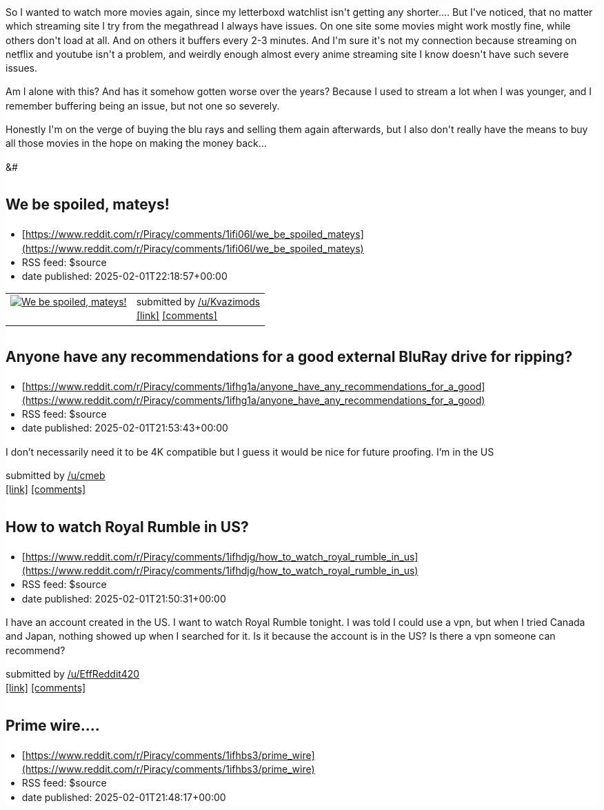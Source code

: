 <div class="md"><p>So I wanted to watch more movies again, since my letterboxd watchlist isn&#39;t getting any shorter.... But I&#39;ve noticed, that no matter which streaming site I try from the megathread I always have issues. On one site some movies might work mostly fine, while others don&#39;t load at all. And on others it buffers every 2-3 minutes. And I&#39;m sure it&#39;s not my connection because streaming on netflix and youtube isn&#39;t a problem, and weirdly enough almost every anime streaming site I know doesn&#39;t have such severe issues.</p> <p>Am I alone with this? And has it somehow gotten worse over the years? Because I used to stream a lot when I was younger, and I remember buffering being an issue, but not one so severely.</p> <p>Honestly I&#39;m on the verge of buying the blu rays and selling them again afterwards, but I also don&#39;t really have the means to buy all those movies in the hope on making the money back...</p> </div> &#

## We be spoiled, mateys!
 - [https://www.reddit.com/r/Piracy/comments/1ifi06l/we_be_spoiled_mateys](https://www.reddit.com/r/Piracy/comments/1ifi06l/we_be_spoiled_mateys)
 - RSS feed: $source
 - date published: 2025-02-01T22:18:57+00:00

<table> <tr><td> <a href="https://www.reddit.com/r/Piracy/comments/1ifi06l/we_be_spoiled_mateys/"> <img src="https://preview.redd.it/y0w4t1p6rlge1.jpeg?width=108&amp;crop=smart&amp;auto=webp&amp;s=bb8fc9b9fdcaf8ededac54bf5f86c5163675591a" alt="We be spoiled, mateys!" title="We be spoiled, mateys!" /> </a> </td><td> &#32; submitted by &#32; <a href="https://www.reddit.com/user/Kvazimods"> /u/Kvazimods </a> <br/> <span><a href="https://i.redd.it/y0w4t1p6rlge1.jpeg">[link]</a></span> &#32; <span><a href="https://www.reddit.com/r/Piracy/comments/1ifi06l/we_be_spoiled_mateys/">[comments]</a></span> </td></tr></table>

## Anyone have any recommendations for a good external BluRay drive for ripping?
 - [https://www.reddit.com/r/Piracy/comments/1ifhg1a/anyone_have_any_recommendations_for_a_good](https://www.reddit.com/r/Piracy/comments/1ifhg1a/anyone_have_any_recommendations_for_a_good)
 - RSS feed: $source
 - date published: 2025-02-01T21:53:43+00:00

<div class="md"><p>I don’t necessarily need it to be 4K compatible but I guess it would be nice for future proofing. I’m in the US</p> </div> &#32; submitted by &#32; <a href="https://www.reddit.com/user/cmeb"> /u/cmeb </a> <br/> <span><a href="https://www.reddit.com/r/Piracy/comments/1ifhg1a/anyone_have_any_recommendations_for_a_good/">[link]</a></span> &#32; <span><a href="https://www.reddit.com/r/Piracy/comments/1ifhg1a/anyone_have_any_recommendations_for_a_good/">[comments]</a></span>

## How to watch Royal Rumble in US?
 - [https://www.reddit.com/r/Piracy/comments/1ifhdjg/how_to_watch_royal_rumble_in_us](https://www.reddit.com/r/Piracy/comments/1ifhdjg/how_to_watch_royal_rumble_in_us)
 - RSS feed: $source
 - date published: 2025-02-01T21:50:31+00:00

<div class="md"><p>I have an account created in the US. I want to watch Royal Rumble tonight. I was told I could use a vpn, but when I tried Canada and Japan, nothing showed up when I searched for it. Is it because the account is in the US? Is there a vpn someone can recommend? </p> </div> &#32; submitted by &#32; <a href="https://www.reddit.com/user/EffReddit420"> /u/EffReddit420 </a> <br/> <span><a href="https://www.reddit.com/r/Piracy/comments/1ifhdjg/how_to_watch_royal_rumble_in_us/">[link]</a></span> &#32; <span><a href="https://www.reddit.com/r/Piracy/comments/1ifhdjg/how_to_watch_royal_rumble_in_us/">[comments]</a></span>

## Prime wire....
 - [https://www.reddit.com/r/Piracy/comments/1ifhbs3/prime_wire](https://www.reddit.com/r/Piracy/comments/1ifhbs3/prime_wire)
 - RSS feed: $source
 - date published: 2025-02-01T21:48:17+00:00
